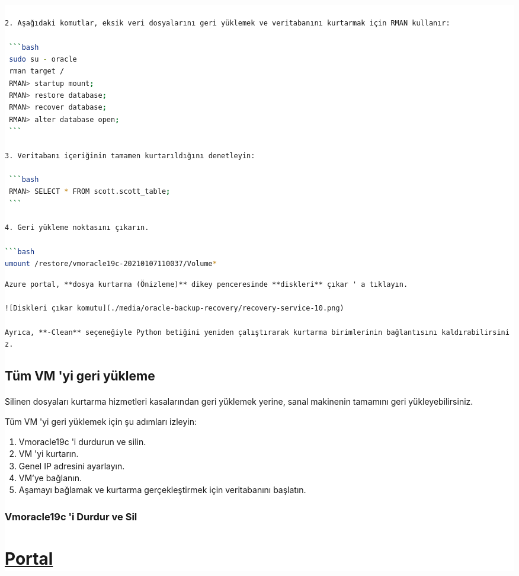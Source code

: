    ```bash

2. Aşağıdaki komutlar, eksik veri dosyalarını geri yüklemek ve veritabanını kurtarmak için RMAN kullanır:

    ```bash
    sudo su - oracle
    rman target /
    RMAN> startup mount;
    RMAN> restore database;
    RMAN> recover database;
    RMAN> alter database open;
    ```
    
3. Veritabanı içeriğinin tamamen kurtarıldığını denetleyin:

    ```bash
    RMAN> SELECT * FROM scott.scott_table;
    ```

4. Geri yükleme noktasını çıkarın.

   ```bash
   umount /restore/vmoracle19c-20210107110037/Volume*
   ```

    Azure portal, **dosya kurtarma (Önizleme)** dikey penceresinde **diskleri** çıkar ' a tıklayın.

    ![Diskleri çıkar komutu](./media/oracle-backup-recovery/recovery-service-10.png)
    
    Ayrıca, **-Clean** seçeneğiyle Python betiğini yeniden çalıştırarak kurtarma birimlerinin bağlantısını kaldırabilirsiniz.

## <a name="restore-the-entire-vm"></a>Tüm VM 'yi geri yükleme

Silinen dosyaları kurtarma hizmetleri kasalarından geri yüklemek yerine, sanal makinenin tamamını geri yükleyebilirsiniz.

Tüm VM 'yi geri yüklemek için şu adımları izleyin:

1. Vmoracle19c 'i durdurun ve silin.
1. VM 'yi kurtarın.
1. Genel IP adresini ayarlayın.
1. VM’ye bağlanın.
1. Aşamayı bağlamak ve kurtarma gerçekleştirmek için veritabanını başlatın.

### <a name="stop-and-delete-vmoracle19c"></a>Vmoracle19c 'i Durdur ve Sil

# <a name="portal"></a>[Portal](#tab/azure-portal)
